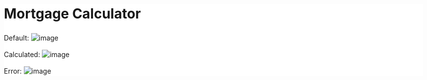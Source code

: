 # Mortgage Calculator

Default:
<img width="1377" alt="image" src="https://github.com/user-attachments/assets/4e4348cf-d65f-4c54-a9dd-d9d3742a0ca1">

Calculated: 
<img width="1355" alt="image" src="https://github.com/user-attachments/assets/00218c93-dae4-4af2-81ba-be7d43f7cd33">

Error:
<img width="1292" alt="image" src="https://github.com/user-attachments/assets/74dd1675-2b02-471c-ac2f-16e88077ba4b">
